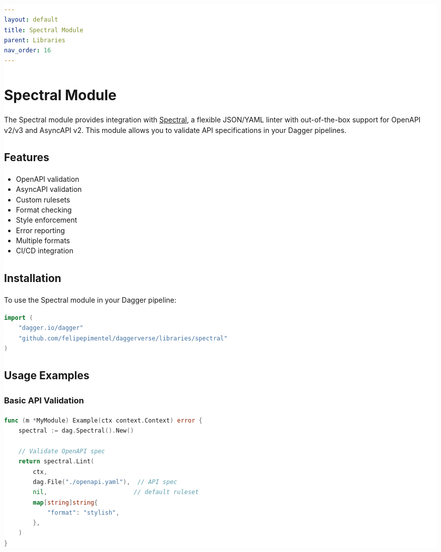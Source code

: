 ```yaml
---
layout: default
title: Spectral Module
parent: Libraries
nav_order: 16
---
```


# Spectral Module

The Spectral module provides integration with [Spectral](https://stoplight.io/open-source/spectral), a flexible JSON/YAML linter with out-of-the-box support for OpenAPI v2/v3 and AsyncAPI v2. This module allows you to validate API specifications in your Dagger pipelines.

## Features

- OpenAPI validation
- AsyncAPI validation
- Custom rulesets
- Format checking
- Style enforcement
- Error reporting
- Multiple formats
- CI/CD integration

## Installation

To use the Spectral module in your Dagger pipeline:

```go
import (
    "dagger.io/dagger"
    "github.com/felipepimentel/daggerverse/libraries/spectral"
)
```

## Usage Examples

### Basic API Validation

```go
func (m *MyModule) Example(ctx context.Context) error {
    spectral := dag.Spectral().New()
    
    // Validate OpenAPI spec
    return spectral.Lint(
        ctx,
        dag.File("./openapi.yaml"),  // API spec
        nil,                        // default ruleset
        map[string]string{
            "format": "stylish",
        },
    )
}
```
